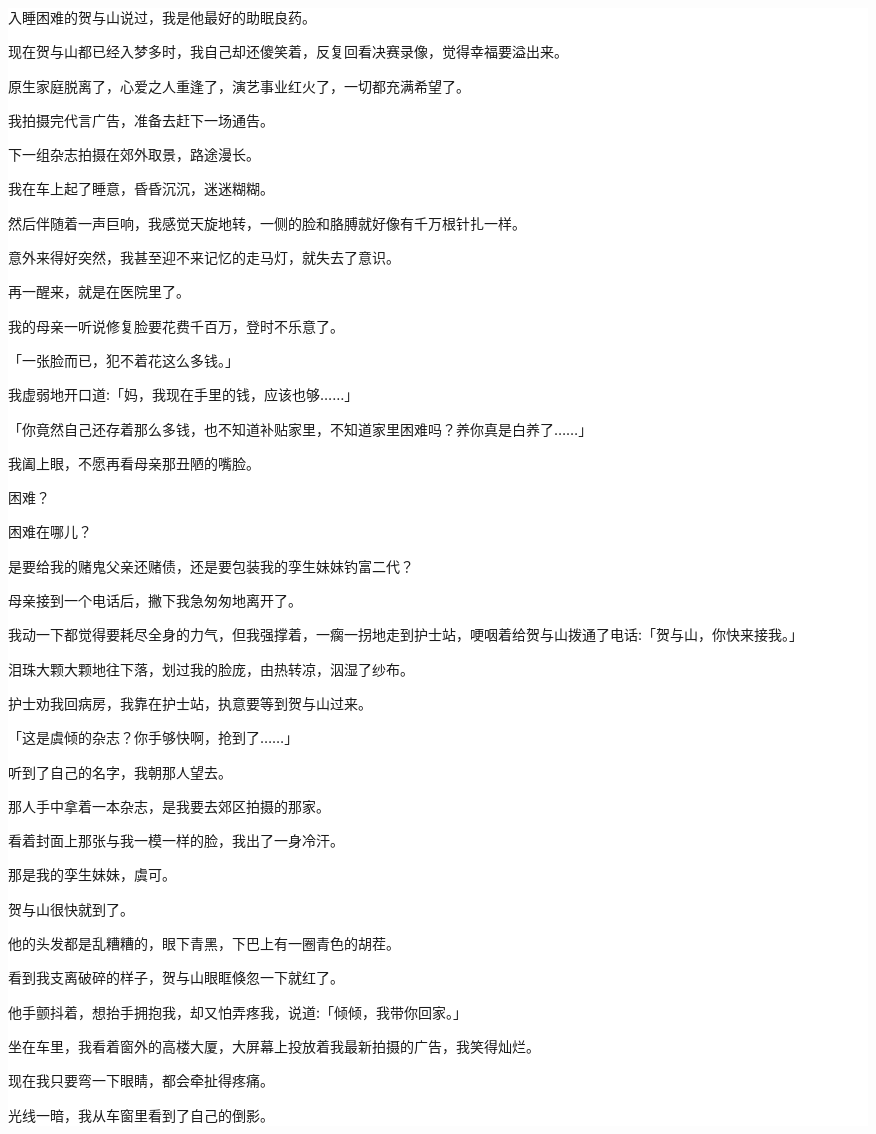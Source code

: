入睡困难的贺与山说过，我是他最好的助眠良药。

现在贺与山都已经入梦多时，我自己却还傻笑着，反复回看决赛录像，觉得幸福要溢出来。

原生家庭脱离了，心爱之人重逢了，演艺事业红火了，一切都充满希望了。

我拍摄完代言广告，准备去赶下一场通告。

下一组杂志拍摄在郊外取景，路途漫长。

我在车上起了睡意，昏昏沉沉，迷迷糊糊。

然后伴随着一声巨响，我感觉天旋地转，一侧的脸和胳膊就好像有千万根针扎一样。

意外来得好突然，我甚至迎不来记忆的走马灯，就失去了意识。

再一醒来，就是在医院里了。

我的母亲一听说修复脸要花费千百万，登时不乐意了。

「一张脸而已，犯不着花这么多钱。」

我虚弱地开口道:「妈，我现在手里的钱，应该也够……」

「你竟然自己还存着那么多钱，也不知道补贴家里，不知道家里困难吗？养你真是白养了……」

我阖上眼，不愿再看母亲那丑陋的嘴脸。

困难？

困难在哪儿？

是要给我的赌鬼父亲还赌债，还是要包装我的孪生妹妹钓富二代？

母亲接到一个电话后，撇下我急匆匆地离开了。

我动一下都觉得要耗尽全身的力气，但我强撑着，一瘸一拐地走到护士站，哽咽着给贺与山拨通了电话:「贺与山，你快来接我。」

泪珠大颗大颗地往下落，划过我的脸庞，由热转凉，泅湿了纱布。

护士劝我回病房，我靠在护士站，执意要等到贺与山过来。

「这是虞倾的杂志？你手够快啊，抢到了……」

听到了自己的名字，我朝那人望去。

那人手中拿着一本杂志，是我要去郊区拍摄的那家。

看着封面上那张与我一模一样的脸，我出了一身冷汗。

那是我的孪生妹妹，虞可。

贺与山很快就到了。

他的头发都是乱糟糟的，眼下青黑，下巴上有一圈青色的胡茬。

看到我支离破碎的样子，贺与山眼眶倏忽一下就红了。

他手颤抖着，想抬手拥抱我，却又怕弄疼我，说道:「倾倾，我带你回家。」

坐在车里，我看着窗外的高楼大厦，大屏幕上投放着我最新拍摄的广告，我笑得灿烂。

现在我只要弯一下眼睛，都会牵扯得疼痛。

光线一暗，我从车窗里看到了自己的倒影。
